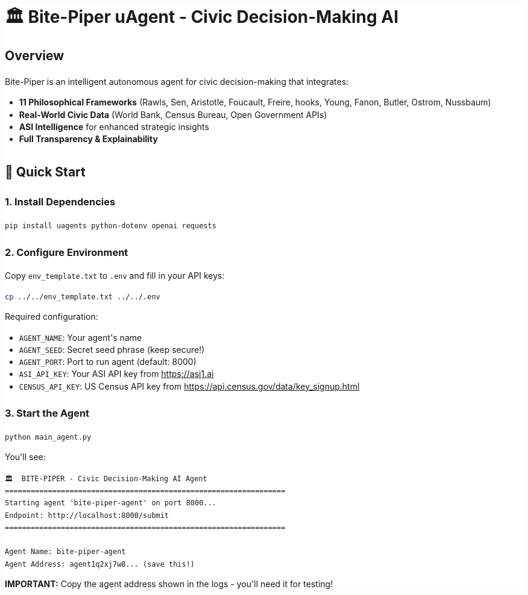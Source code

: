 # 🏛️ Bite-Piper uAgent - Civic Decision-Making AI

## Overview

Bite-Piper is an intelligent autonomous agent for civic decision-making that integrates:
- **11 Philosophical Frameworks** (Rawls, Sen, Aristotle, Foucault, Freire, hooks, Young, Fanon, Butler, Ostrom, Nussbaum)
- **Real-World Civic Data** (World Bank, Census Bureau, Open Government APIs)
- **ASI Intelligence** for enhanced strategic insights
- **Full Transparency & Explainability**

## 🚀 Quick Start

### 1. Install Dependencies

```bash
pip install uagents python-dotenv openai requests
```

### 2. Configure Environment

Copy `env_template.txt` to `.env` and fill in your API keys:

```bash
cp ../../env_template.txt ../../.env
```

Required configuration:
- `AGENT_NAME`: Your agent's name
- `AGENT_SEED`: Secret seed phrase (keep secure!)
- `AGENT_PORT`: Port to run agent (default: 8000)
- `ASI_API_KEY`: Your ASI API key from https://asi1.ai
- `CENSUS_API_KEY`: US Census API key from https://api.census.gov/data/key_signup.html

### 3. Start the Agent

```bash
python main_agent.py
```

You'll see:
```
🏛️  BITE-PIPER - Civic Decision-Making AI Agent
=================================================================
Starting agent 'bite-piper-agent' on port 8000...
Endpoint: http://localhost:8000/submit
=================================================================

Agent Name: bite-piper-agent
Agent Address: agent1q2xj7w8... (save this!)
```

**IMPORTANT:** Copy the agent address shown in the logs - you'll need it for testing!
